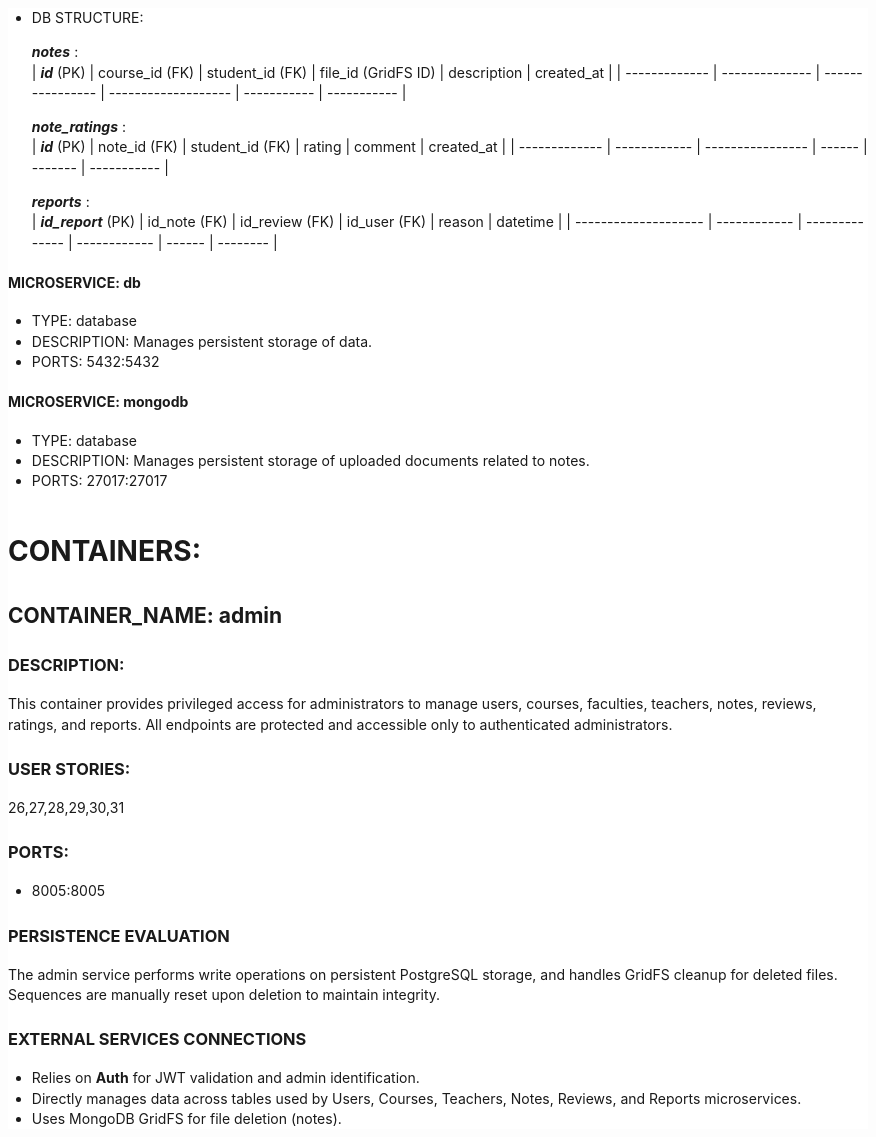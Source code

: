 - DB STRUCTURE:

	**_notes_** :  
	| **_id_** (PK) | course_id (FK) | student_id (FK) | file_id (GridFS ID) | description | created_at |
	| ------------- | -------------- | ---------------- | ------------------- | ----------- | ----------- |

	**_note_ratings_** :  
	| **_id_** (PK) | note_id (FK) | student_id (FK) | rating | comment | created_at |
	| ------------- | ------------ | ---------------- | ------ | ------- | ----------- |

	**_reports_** :  
	| **_id_report_** (PK) | id_note (FK) | id_review (FK) | id_user (FK) | reason | datetime |
	| -------------------- | ------------ | -------------- | ------------ | ------ | -------- |

#### MICROSERVICE: db
- TYPE: database
- DESCRIPTION: Manages persistent storage of data.
- PORTS: 5432:5432

#### MICROSERVICE: mongodb
- TYPE: database
- DESCRIPTION: Manages persistent storage of uploaded documents related to notes.
- PORTS: 27017:27017




# CONTAINERS:

## CONTAINER_NAME: admin

### DESCRIPTION: 
This container provides privileged access for administrators to manage users, courses, faculties, teachers, notes, reviews, ratings, and reports. All endpoints are protected and accessible only to authenticated administrators.

### USER STORIES:
26,27,28,29,30,31

### PORTS:
- 8005:8005

### PERSISTENCE EVALUATION
The admin service performs write operations on persistent PostgreSQL storage, and handles GridFS cleanup for deleted files. Sequences are manually reset upon deletion to maintain integrity.

### EXTERNAL SERVICES CONNECTIONS
- Relies on **Auth** for JWT validation and admin identification.
- Directly manages data across tables used by Users, Courses, Teachers, Notes, Reviews, and Reports microservices.
- Uses MongoDB GridFS for file deletion (notes).
